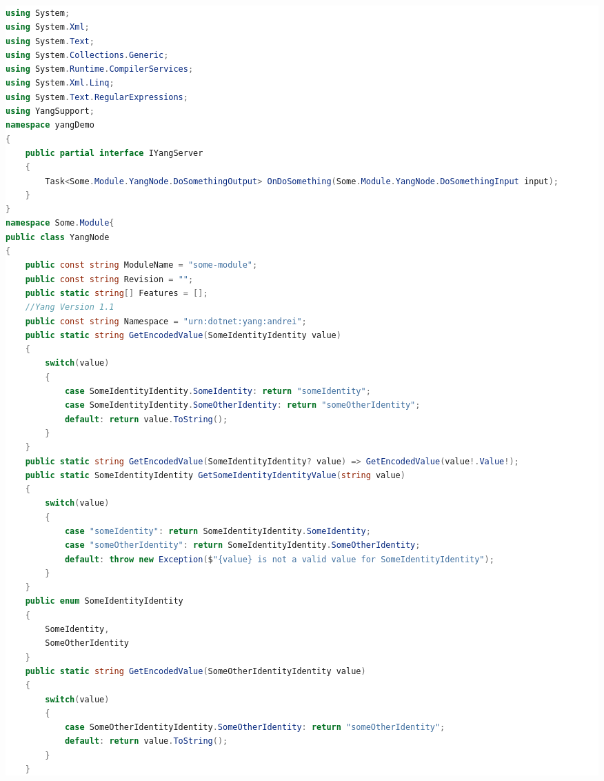   </TabItem>


<TabItem value="D:\gth\RSCG_Examples\v2\rscg_examples\DotnetYang\src\yangDemo\obj\GX\dotnetYang\YangParser.Generator.YangGenerator\YangModules\some\some-module.cs" label="some-module.cs" >


```csharp showLineNumbers 
using System;
using System.Xml;
using System.Text;
using System.Collections.Generic;
using System.Runtime.CompilerServices;
using System.Xml.Linq;
using System.Text.RegularExpressions;
using YangSupport;
namespace yangDemo
{
    public partial interface IYangServer
    {
        Task<Some.Module.YangNode.DoSomethingOutput> OnDoSomething(Some.Module.YangNode.DoSomethingInput input);
    }
}
namespace Some.Module{
public class YangNode
{
    public const string ModuleName = "some-module";
    public const string Revision = "";
    public static string[] Features = [];
    //Yang Version 1.1
	public const string Namespace = "urn:dotnet:yang:andrei";
	public static string GetEncodedValue(SomeIdentityIdentity value)
	{
	    switch(value)
	    {
	        case SomeIdentityIdentity.SomeIdentity: return "someIdentity";
			case SomeIdentityIdentity.SomeOtherIdentity: return "someOtherIdentity";
	        default: return value.ToString();
	    }
	}
	public static string GetEncodedValue(SomeIdentityIdentity? value) => GetEncodedValue(value!.Value!);
	public static SomeIdentityIdentity GetSomeIdentityIdentityValue(string value)
	{
	    switch(value)
	    {
	        case "someIdentity": return SomeIdentityIdentity.SomeIdentity;
			case "someOtherIdentity": return SomeIdentityIdentity.SomeOtherIdentity;
	        default: throw new Exception($"{value} is not a valid value for SomeIdentityIdentity");
	    }
	}
	public enum SomeIdentityIdentity
	{
	    SomeIdentity,
		SomeOtherIdentity
	}
	public static string GetEncodedValue(SomeOtherIdentityIdentity value)
	{
	    switch(value)
	    {
	        case SomeOtherIdentityIdentity.SomeOtherIdentity: return "someOtherIdentity";
	        default: return value.ToString();
	    }
	}
```